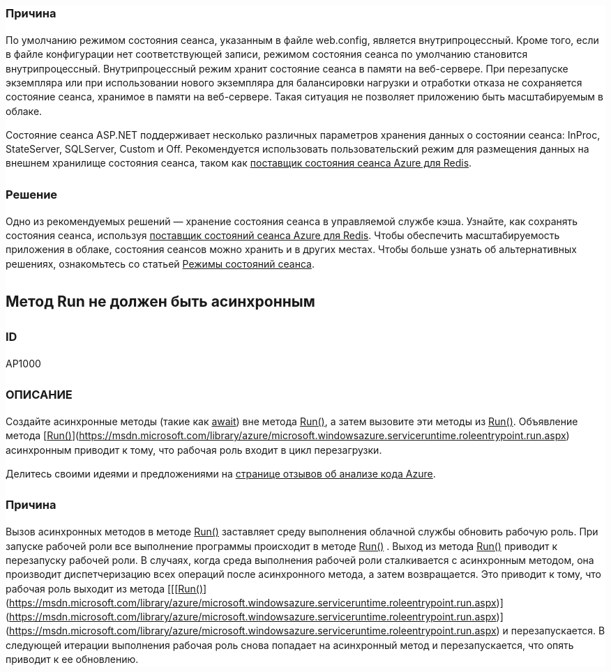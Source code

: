 ### <a name="reason"></a>Причина
По умолчанию режимом состояния сеанса, указанным в файле web.config, является внутрипроцессный. Кроме того, если в файле конфигурации нет соответствующей записи, режимом состояния сеанса по умолчанию становится внутрипроцессный. Внутрипроцессный режим хранит состояние сеанса в памяти на веб-сервере. При перезапуске экземпляра или при использовании нового экземпляра для балансировки нагрузки и отработки отказа не сохраняется состояние сеанса, хранимое в памяти на веб-сервере. Такая ситуация не позволяет приложению быть масштабируемым в облаке.

Состояние сеанса ASP.NET поддерживает несколько различных параметров хранения данных о состоянии сеанса: InProc, StateServer, SQLServer, Custom и Off. Рекомендуется использовать пользовательский режим для размещения данных на внешнем хранилище состояния сеанса, таком как [поставщик состояния сеанса Azure для Redis](http://go.microsoft.com/fwlink/?LinkId=401521).

### <a name="solution"></a>Решение
Одно из рекомендуемых решений — хранение состояния сеанса в управляемой службе кэша. Узнайте, как сохранять состояния сеанса, используя [поставщик состояний сеанса Azure для Redis](http://go.microsoft.com/fwlink/?LinkId=401521). Чтобы обеспечить масштабируемость приложения в облаке, состояния сеансов можно хранить и в других местах. Чтобы больше узнать об альтернативных решениях, ознакомьтесь со статьей [Режимы состояний сеанса](https://msdn.microsoft.com/library/ms178586).

## <a name="run-method-should-not-be-async"></a>Метод Run не должен быть асинхронным
### <a name="id"></a>ID
AP1000

### <a name="description"></a>ОПИСАНИЕ
Создайте асинхронные методы (такие как [await](https://msdn.microsoft.com/library/hh156528.aspx)) вне метода [Run()](https://msdn.microsoft.com/library/azure/microsoft.windowsazure.serviceruntime.roleentrypoint.run.aspx), а затем вызовите эти методы из [Run()](https://msdn.microsoft.com/library/azure/microsoft.windowsazure.serviceruntime.roleentrypoint.run.aspx). Объявление метода [[Run()](https://msdn.microsoft.com/library/azure/microsoft.windowsazure.serviceruntime.roleentrypoint.run.aspx)](https://msdn.microsoft.com/library/azure/microsoft.windowsazure.serviceruntime.roleentrypoint.run.aspx) асинхронным приводит к тому, что рабочая роль входит в цикл перезагрузки.

Делитесь своими идеями и предложениями на [странице отзывов об анализе кода Azure](http://go.microsoft.com/fwlink/?LinkId=403771).

### <a name="reason"></a>Причина
Вызов асинхронных методов в методе [Run()](https://msdn.microsoft.com/library/azure/microsoft.windowsazure.serviceruntime.roleentrypoint.run.aspx) заставляет среду выполнения облачной службы обновить рабочую роль. При запуске рабочей роли все выполнение программы происходит в методе [Run()](https://msdn.microsoft.com/library/azure/microsoft.windowsazure.serviceruntime.roleentrypoint.run.aspx) . Выход из метода [Run()](https://msdn.microsoft.com/library/azure/microsoft.windowsazure.serviceruntime.roleentrypoint.run.aspx) приводит к перезапуску рабочей роли. В случаях, когда среда выполнения рабочей роли сталкивается с асинхронным методом, она производит диспетчеризацию всех операций после асинхронного метода, а затем возвращается. Это приводит к тому, что рабочая роль выходит из метода [[[[Run()](https://msdn.microsoft.com/library/azure/microsoft.windowsazure.serviceruntime.roleentrypoint.run.aspx)](https://msdn.microsoft.com/library/azure/microsoft.windowsazure.serviceruntime.roleentrypoint.run.aspx)](https://msdn.microsoft.com/library/azure/microsoft.windowsazure.serviceruntime.roleentrypoint.run.aspx)](https://msdn.microsoft.com/library/azure/microsoft.windowsazure.serviceruntime.roleentrypoint.run.aspx) и перезапускается. В следующей итерации выполнения рабочая роль снова попадает на асинхронный метод и перезапускается, что опять приводит к ее обновлению.
